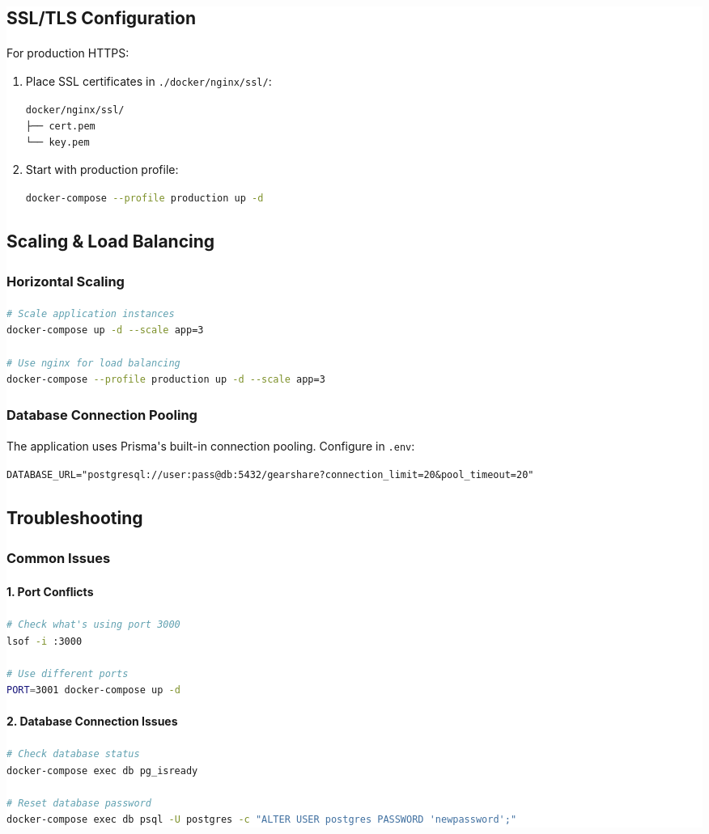 ## SSL/TLS Configuration

For production HTTPS:

1. Place SSL certificates in `./docker/nginx/ssl/`:
   ```
   docker/nginx/ssl/
   ├── cert.pem
   └── key.pem
   ```

2. Start with production profile:
   ```bash
   docker-compose --profile production up -d
   ```

## Scaling & Load Balancing

### Horizontal Scaling

```bash
# Scale application instances
docker-compose up -d --scale app=3

# Use nginx for load balancing
docker-compose --profile production up -d --scale app=3
```

### Database Connection Pooling

The application uses Prisma's built-in connection pooling. Configure in `.env`:

```env
DATABASE_URL="postgresql://user:pass@db:5432/gearshare?connection_limit=20&pool_timeout=20"
```

## Troubleshooting

### Common Issues

#### 1. Port Conflicts
```bash
# Check what's using port 3000
lsof -i :3000

# Use different ports
PORT=3001 docker-compose up -d
```

#### 2. Database Connection Issues
```bash
# Check database status
docker-compose exec db pg_isready

# Reset database password
docker-compose exec db psql -U postgres -c "ALTER USER postgres PASSWORD 'newpassword';"
```
